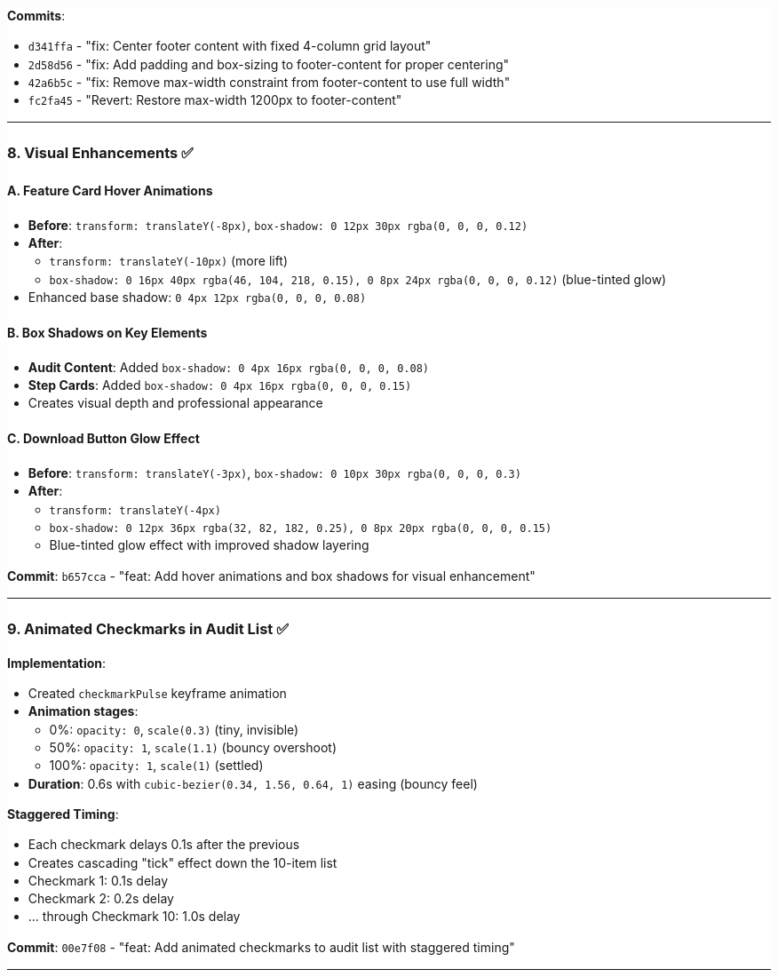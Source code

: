 **Commits**:
- `d341ffa` - "fix: Center footer content with fixed 4-column grid layout"
- `2d58d56` - "fix: Add padding and box-sizing to footer-content for proper centering"
- `42a6b5c` - "fix: Remove max-width constraint from footer-content to use full width"
- `fc2fa45` - "Revert: Restore max-width 1200px to footer-content"

---

### 8. **Visual Enhancements** ✅

#### A. Feature Card Hover Animations
- **Before**: `transform: translateY(-8px)`, `box-shadow: 0 12px 30px rgba(0, 0, 0, 0.12)`
- **After**:
  - `transform: translateY(-10px)` (more lift)
  - `box-shadow: 0 16px 40px rgba(46, 104, 218, 0.15), 0 8px 24px rgba(0, 0, 0, 0.12)` (blue-tinted glow)
- Enhanced base shadow: `0 4px 12px rgba(0, 0, 0, 0.08)`

#### B. Box Shadows on Key Elements
- **Audit Content**: Added `box-shadow: 0 4px 16px rgba(0, 0, 0, 0.08)`
- **Step Cards**: Added `box-shadow: 0 4px 16px rgba(0, 0, 0, 0.15)`
- Creates visual depth and professional appearance

#### C. Download Button Glow Effect
- **Before**: `transform: translateY(-3px)`, `box-shadow: 0 10px 30px rgba(0, 0, 0, 0.3)`
- **After**:
  - `transform: translateY(-4px)`
  - `box-shadow: 0 12px 36px rgba(32, 82, 182, 0.25), 0 8px 20px rgba(0, 0, 0, 0.15)`
  - Blue-tinted glow effect with improved shadow layering

**Commit**: `b657cca` - "feat: Add hover animations and box shadows for visual enhancement"

---

### 9. **Animated Checkmarks in Audit List** ✅

**Implementation**:
- Created `checkmarkPulse` keyframe animation
- **Animation stages**:
  - 0%: `opacity: 0`, `scale(0.3)` (tiny, invisible)
  - 50%: `opacity: 1`, `scale(1.1)` (bouncy overshoot)
  - 100%: `opacity: 1`, `scale(1)` (settled)
- **Duration**: 0.6s with `cubic-bezier(0.34, 1.56, 0.64, 1)` easing (bouncy feel)

**Staggered Timing**:
- Each checkmark delays 0.1s after the previous
- Creates cascading "tick" effect down the 10-item list
- Checkmark 1: 0.1s delay
- Checkmark 2: 0.2s delay
- ... through Checkmark 10: 1.0s delay

**Commit**: `00e7f08` - "feat: Add animated checkmarks to audit list with staggered timing"

---